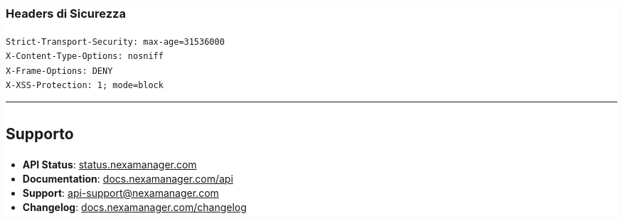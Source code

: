 ### Headers di Sicurezza

```http
Strict-Transport-Security: max-age=31536000
X-Content-Type-Options: nosniff
X-Frame-Options: DENY
X-XSS-Protection: 1; mode=block
```

---

## Supporto

- **API Status**: [status.nexamanager.com](https://status.nexamanager.com)
- **Documentation**: [docs.nexamanager.com/api](https://docs.nexamanager.com/api)
- **Support**: api-support@nexamanager.com
- **Changelog**: [docs.nexamanager.com/changelog](https://docs.nexamanager.com/changelog)